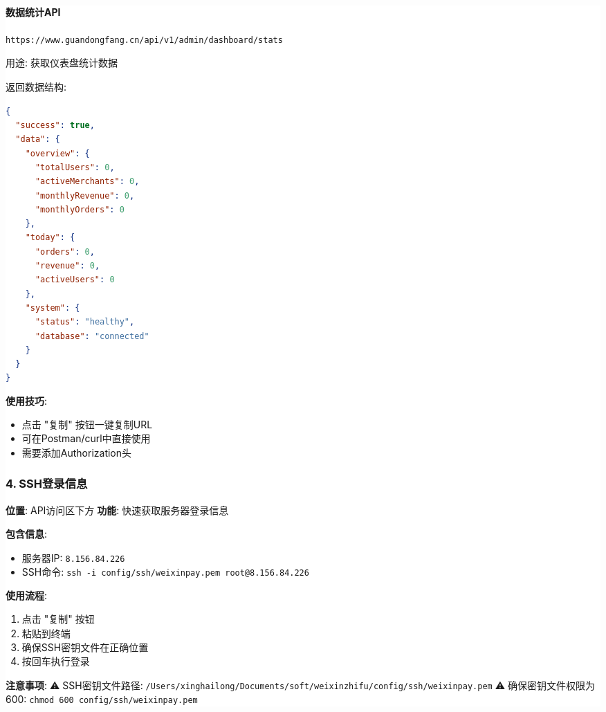 #### 数据统计API
```
https://www.guandongfang.cn/api/v1/admin/dashboard/stats
```
用途: 获取仪表盘统计数据

返回数据结构:
```json
{
  "success": true,
  "data": {
    "overview": {
      "totalUsers": 0,
      "activeMerchants": 0,
      "monthlyRevenue": 0,
      "monthlyOrders": 0
    },
    "today": {
      "orders": 0,
      "revenue": 0,
      "activeUsers": 0
    },
    "system": {
      "status": "healthy",
      "database": "connected"
    }
  }
}
```

**使用技巧**:
- 点击 "复制" 按钮一键复制URL
- 可在Postman/curl中直接使用
- 需要添加Authorization头

### 4. SSH登录信息

**位置**: API访问区下方
**功能**: 快速获取服务器登录信息

**包含信息**:
- 服务器IP: `8.156.84.226`
- SSH命令: `ssh -i config/ssh/weixinpay.pem root@8.156.84.226`

**使用流程**:
1. 点击 "复制" 按钮
2. 粘贴到终端
3. 确保SSH密钥文件在正确位置
4. 按回车执行登录

**注意事项**:
⚠️ SSH密钥文件路径: `/Users/xinghailong/Documents/soft/weixinzhifu/config/ssh/weixinpay.pem`
⚠️ 确保密钥文件权限为 600: `chmod 600 config/ssh/weixinpay.pem`
